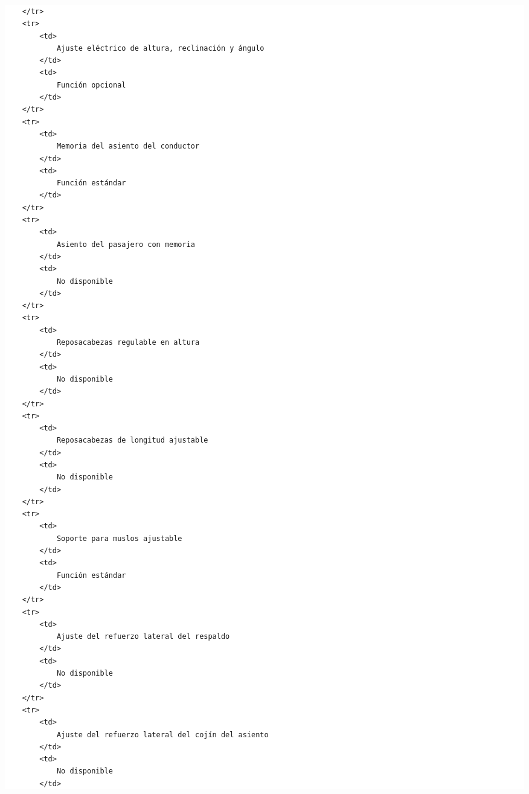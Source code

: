 		</tr>
		<tr>
			<td>
				Ajuste eléctrico de altura, reclinación y ángulo
			</td>
			<td>
				Función opcional
			</td>
		</tr>
		<tr>
			<td>
				Memoria del asiento del conductor
			</td>
			<td>
				Función estándar
			</td>
		</tr>
		<tr>
			<td>
				Asiento del pasajero con memoria
			</td>
			<td>
				No disponible
			</td>
		</tr>
		<tr>
			<td>
				Reposacabezas regulable en altura
			</td>
			<td>
				No disponible
			</td>
		</tr>
		<tr>
			<td>
				Reposacabezas de longitud ajustable
			</td>
			<td>
				No disponible
			</td>
		</tr>
		<tr>
			<td>
				Soporte para muslos ajustable
			</td>
			<td>
				Función estándar
			</td>
		</tr>
		<tr>
			<td>
				Ajuste del refuerzo lateral del respaldo
			</td>
			<td>
				No disponible
			</td>
		</tr>
		<tr>
			<td>
				Ajuste del refuerzo lateral del cojín del asiento
			</td>
			<td>
				No disponible
			</td>